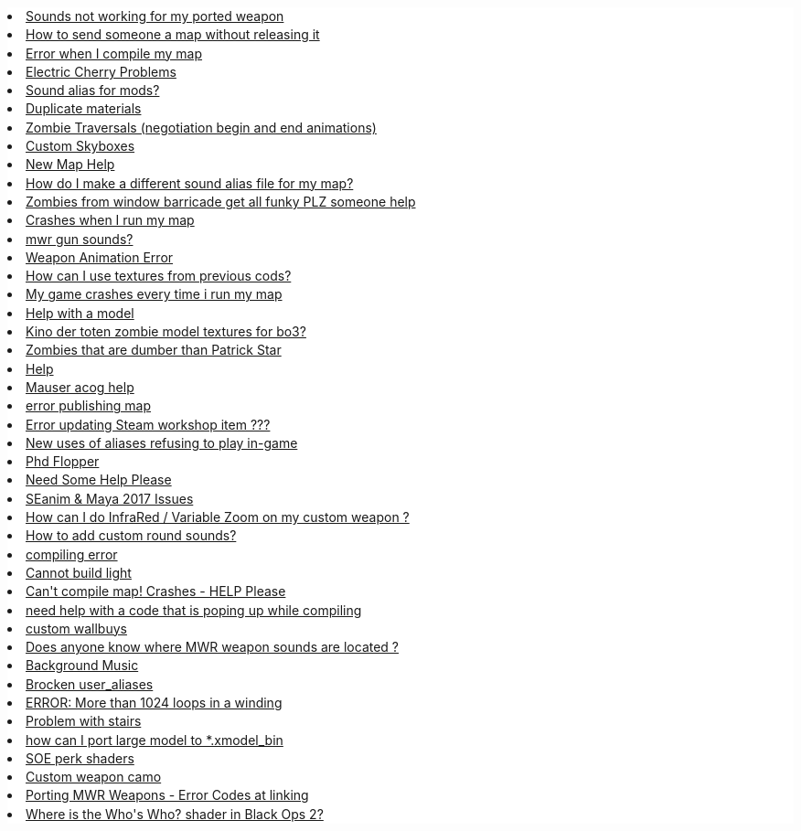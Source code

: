 <li><a href="{ '/wiki/threads/1825.html' | relative_url }">Sounds not working for my ported weapon</a></li>
<li><a href="{ '/wiki/threads/1824.html' | relative_url }">How to send someone a map without releasing it</a></li>
<li><a href="{ '/wiki/threads/1823.html' | relative_url }">Error when I compile my map</a></li>
<li><a href="{ '/wiki/threads/1822.html' | relative_url }">Electric Cherry Problems</a></li>
<li><a href="{ '/wiki/threads/1821.html' | relative_url }">Sound alias for mods?</a></li>
<li><a href="{ '/wiki/threads/1820.html' | relative_url }">Duplicate materials</a></li>
<li><a href="{ '/wiki/threads/1819.html' | relative_url }">Zombie Traversals (negotiation begin and end animations)</a></li>
<li><a href="{ '/wiki/threads/1818.html' | relative_url }">Custom Skyboxes</a></li>
<li><a href="{ '/wiki/threads/1817.html' | relative_url }">New Map Help</a></li>
<li><a href="{ '/wiki/threads/1816.html' | relative_url }">How do I make a different sound alias file for my map?</a></li>
<li><a href="{ '/wiki/threads/1815.html' | relative_url }">Zombies from window barricade get all funky PLZ someone help</a></li>
<li><a href="{ '/wiki/threads/1814.html' | relative_url }">Crashes when I run my map</a></li>
<li><a href="{ '/wiki/threads/1813.html' | relative_url }">mwr gun sounds?</a></li>
<li><a href="{ '/wiki/threads/1812.html' | relative_url }">Weapon Animation Error</a></li>
<li><a href="{ '/wiki/threads/1811.html' | relative_url }">How can I use textures from previous cods?</a></li>
<li><a href="{ '/wiki/threads/1810.html' | relative_url }">My game crashes every time i run my map</a></li>
<li><a href="{ '/wiki/threads/1809.html' | relative_url }">Help with a model</a></li>
<li><a href="{ '/wiki/threads/1808.html' | relative_url }">Kino der toten zombie model textures for bo3?</a></li>
<li><a href="{ '/wiki/threads/1807.html' | relative_url }">Zombies that are dumber than Patrick Star</a></li>
<li><a href="{ '/wiki/threads/1806.html' | relative_url }">Help</a></li>
<li><a href="{ '/wiki/threads/1805.html' | relative_url }">Mauser acog help</a></li>
<li><a href="{ '/wiki/threads/1804.html' | relative_url }">error publishing map</a></li>
<li><a href="{ '/wiki/threads/1803.html' | relative_url }">Error updating Steam workshop item ???</a></li>
<li><a href="{ '/wiki/threads/1802.html' | relative_url }">New uses of aliases refusing to play in-game</a></li>
<li><a href="{ '/wiki/threads/1801.html' | relative_url }">Phd Flopper</a></li>
<li><a href="{ '/wiki/threads/1800.html' | relative_url }">Need Some Help Please</a></li>
<li><a href="{ '/wiki/threads/1799.html' | relative_url }">SEanim & Maya 2017 Issues</a></li>
<li><a href="{ '/wiki/threads/1798.html' | relative_url }">How can I do InfraRed / Variable Zoom on my custom weapon ?</a></li>
<li><a href="{ '/wiki/threads/1797.html' | relative_url }">How to add custom round sounds?</a></li>
<li><a href="{ '/wiki/threads/1796.html' | relative_url }">compiling error</a></li>
<li><a href="{ '/wiki/threads/1795.html' | relative_url }">Cannot build light</a></li>
<li><a href="{ '/wiki/threads/1794.html' | relative_url }">Can't compile map! Crashes - HELP Please</a></li>
<li><a href="{ '/wiki/threads/1793.html' | relative_url }">need help with a code that is poping up while compiling</a></li>
<li><a href="{ '/wiki/threads/1792.html' | relative_url }">custom wallbuys</a></li>
<li><a href="{ '/wiki/threads/1791.html' | relative_url }">Does anyone know where MWR weapon sounds are located ?</a></li>
<li><a href="{ '/wiki/threads/1790.html' | relative_url }">Background Music</a></li>
<li><a href="{ '/wiki/threads/1789.html' | relative_url }">Brocken user_aliases</a></li>
<li><a href="{ '/wiki/threads/1788.html' | relative_url }">ERROR: More than 1024 loops in a winding</a></li>
<li><a href="{ '/wiki/threads/1787.html' | relative_url }">Problem with stairs</a></li>
<li><a href="{ '/wiki/threads/1786.html' | relative_url }">how can I port large model to *.xmodel_bin</a></li>
<li><a href="{ '/wiki/threads/1785.html' | relative_url }">SOE perk shaders</a></li>
<li><a href="{ '/wiki/threads/1784.html' | relative_url }">Custom weapon camo</a></li>
<li><a href="{ '/wiki/threads/1783.html' | relative_url }">Porting MWR Weapons - Error Codes at linking</a></li>
<li><a href="{ '/wiki/threads/1782.html' | relative_url }">Where is the Who's Who? shader in Black Ops 2?</a></li>
